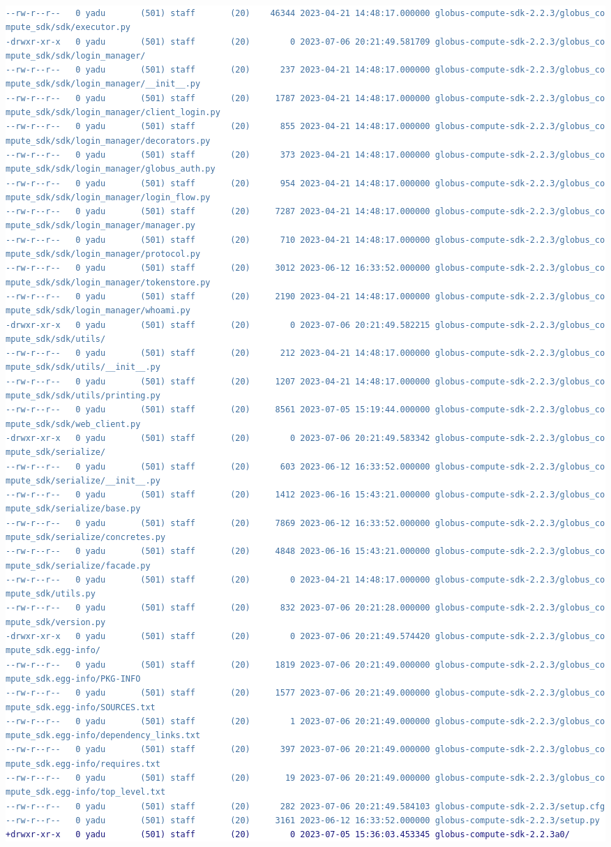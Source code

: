 ```diff
--rw-r--r--   0 yadu       (501) staff       (20)    46344 2023-04-21 14:48:17.000000 globus-compute-sdk-2.2.3/globus_compute_sdk/sdk/executor.py
-drwxr-xr-x   0 yadu       (501) staff       (20)        0 2023-07-06 20:21:49.581709 globus-compute-sdk-2.2.3/globus_compute_sdk/sdk/login_manager/
--rw-r--r--   0 yadu       (501) staff       (20)      237 2023-04-21 14:48:17.000000 globus-compute-sdk-2.2.3/globus_compute_sdk/sdk/login_manager/__init__.py
--rw-r--r--   0 yadu       (501) staff       (20)     1787 2023-04-21 14:48:17.000000 globus-compute-sdk-2.2.3/globus_compute_sdk/sdk/login_manager/client_login.py
--rw-r--r--   0 yadu       (501) staff       (20)      855 2023-04-21 14:48:17.000000 globus-compute-sdk-2.2.3/globus_compute_sdk/sdk/login_manager/decorators.py
--rw-r--r--   0 yadu       (501) staff       (20)      373 2023-04-21 14:48:17.000000 globus-compute-sdk-2.2.3/globus_compute_sdk/sdk/login_manager/globus_auth.py
--rw-r--r--   0 yadu       (501) staff       (20)      954 2023-04-21 14:48:17.000000 globus-compute-sdk-2.2.3/globus_compute_sdk/sdk/login_manager/login_flow.py
--rw-r--r--   0 yadu       (501) staff       (20)     7287 2023-04-21 14:48:17.000000 globus-compute-sdk-2.2.3/globus_compute_sdk/sdk/login_manager/manager.py
--rw-r--r--   0 yadu       (501) staff       (20)      710 2023-04-21 14:48:17.000000 globus-compute-sdk-2.2.3/globus_compute_sdk/sdk/login_manager/protocol.py
--rw-r--r--   0 yadu       (501) staff       (20)     3012 2023-06-12 16:33:52.000000 globus-compute-sdk-2.2.3/globus_compute_sdk/sdk/login_manager/tokenstore.py
--rw-r--r--   0 yadu       (501) staff       (20)     2190 2023-04-21 14:48:17.000000 globus-compute-sdk-2.2.3/globus_compute_sdk/sdk/login_manager/whoami.py
-drwxr-xr-x   0 yadu       (501) staff       (20)        0 2023-07-06 20:21:49.582215 globus-compute-sdk-2.2.3/globus_compute_sdk/sdk/utils/
--rw-r--r--   0 yadu       (501) staff       (20)      212 2023-04-21 14:48:17.000000 globus-compute-sdk-2.2.3/globus_compute_sdk/sdk/utils/__init__.py
--rw-r--r--   0 yadu       (501) staff       (20)     1207 2023-04-21 14:48:17.000000 globus-compute-sdk-2.2.3/globus_compute_sdk/sdk/utils/printing.py
--rw-r--r--   0 yadu       (501) staff       (20)     8561 2023-07-05 15:19:44.000000 globus-compute-sdk-2.2.3/globus_compute_sdk/sdk/web_client.py
-drwxr-xr-x   0 yadu       (501) staff       (20)        0 2023-07-06 20:21:49.583342 globus-compute-sdk-2.2.3/globus_compute_sdk/serialize/
--rw-r--r--   0 yadu       (501) staff       (20)      603 2023-06-12 16:33:52.000000 globus-compute-sdk-2.2.3/globus_compute_sdk/serialize/__init__.py
--rw-r--r--   0 yadu       (501) staff       (20)     1412 2023-06-16 15:43:21.000000 globus-compute-sdk-2.2.3/globus_compute_sdk/serialize/base.py
--rw-r--r--   0 yadu       (501) staff       (20)     7869 2023-06-12 16:33:52.000000 globus-compute-sdk-2.2.3/globus_compute_sdk/serialize/concretes.py
--rw-r--r--   0 yadu       (501) staff       (20)     4848 2023-06-16 15:43:21.000000 globus-compute-sdk-2.2.3/globus_compute_sdk/serialize/facade.py
--rw-r--r--   0 yadu       (501) staff       (20)        0 2023-04-21 14:48:17.000000 globus-compute-sdk-2.2.3/globus_compute_sdk/utils.py
--rw-r--r--   0 yadu       (501) staff       (20)      832 2023-07-06 20:21:28.000000 globus-compute-sdk-2.2.3/globus_compute_sdk/version.py
-drwxr-xr-x   0 yadu       (501) staff       (20)        0 2023-07-06 20:21:49.574420 globus-compute-sdk-2.2.3/globus_compute_sdk.egg-info/
--rw-r--r--   0 yadu       (501) staff       (20)     1819 2023-07-06 20:21:49.000000 globus-compute-sdk-2.2.3/globus_compute_sdk.egg-info/PKG-INFO
--rw-r--r--   0 yadu       (501) staff       (20)     1577 2023-07-06 20:21:49.000000 globus-compute-sdk-2.2.3/globus_compute_sdk.egg-info/SOURCES.txt
--rw-r--r--   0 yadu       (501) staff       (20)        1 2023-07-06 20:21:49.000000 globus-compute-sdk-2.2.3/globus_compute_sdk.egg-info/dependency_links.txt
--rw-r--r--   0 yadu       (501) staff       (20)      397 2023-07-06 20:21:49.000000 globus-compute-sdk-2.2.3/globus_compute_sdk.egg-info/requires.txt
--rw-r--r--   0 yadu       (501) staff       (20)       19 2023-07-06 20:21:49.000000 globus-compute-sdk-2.2.3/globus_compute_sdk.egg-info/top_level.txt
--rw-r--r--   0 yadu       (501) staff       (20)      282 2023-07-06 20:21:49.584103 globus-compute-sdk-2.2.3/setup.cfg
--rw-r--r--   0 yadu       (501) staff       (20)     3161 2023-06-12 16:33:52.000000 globus-compute-sdk-2.2.3/setup.py
+drwxr-xr-x   0 yadu       (501) staff       (20)        0 2023-07-05 15:36:03.453345 globus-compute-sdk-2.2.3a0/
```